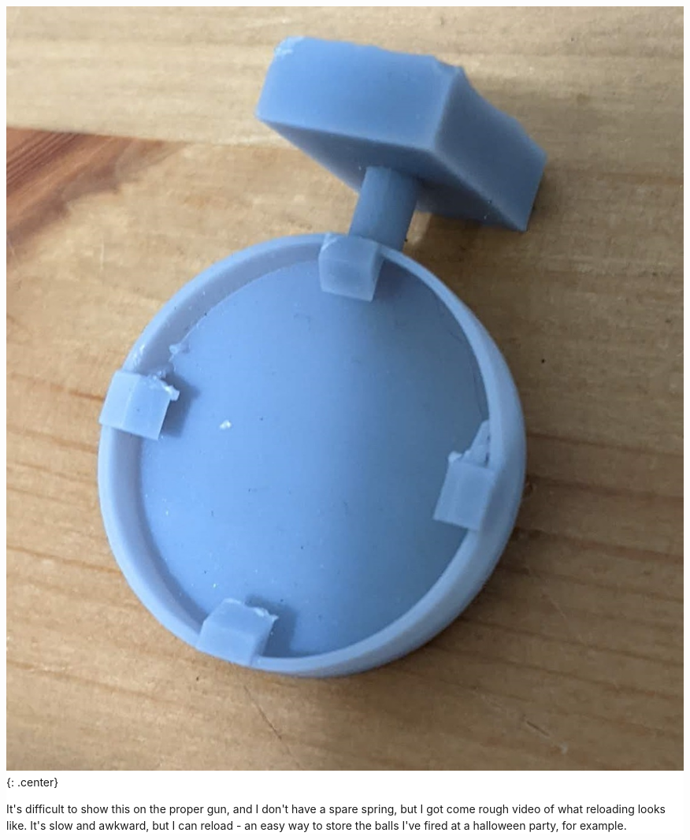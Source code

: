 ![First attempt](/assets/cannon/train.jpg){: .center}

It's difficult to show this on the proper gun, and I don't have a spare spring, but I got come rough video of what reloading looks like. It's slow and awkward, but I can reload - an easy way to store the balls I've fired at a halloween party, for example. 
